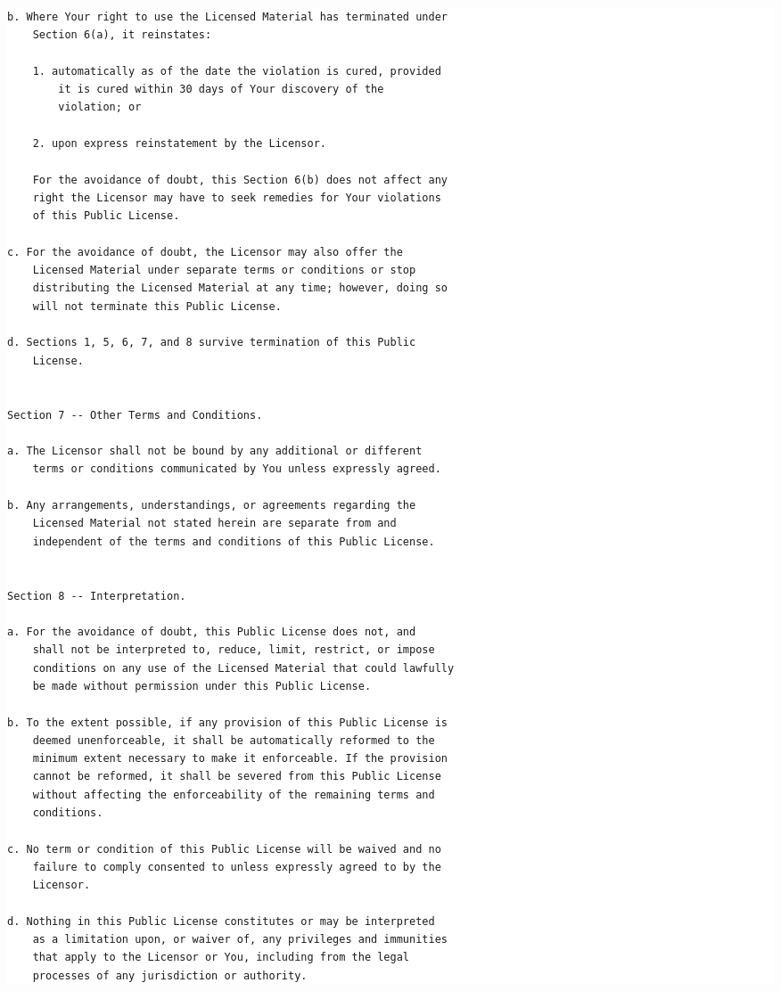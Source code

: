     b. Where Your right to use the Licensed Material has terminated under
        Section 6(a), it reinstates:

        1. automatically as of the date the violation is cured, provided
            it is cured within 30 days of Your discovery of the
            violation; or

        2. upon express reinstatement by the Licensor.

        For the avoidance of doubt, this Section 6(b) does not affect any
        right the Licensor may have to seek remedies for Your violations
        of this Public License.

    c. For the avoidance of doubt, the Licensor may also offer the
        Licensed Material under separate terms or conditions or stop
        distributing the Licensed Material at any time; however, doing so
        will not terminate this Public License.

    d. Sections 1, 5, 6, 7, and 8 survive termination of this Public
        License.


    Section 7 -- Other Terms and Conditions.

    a. The Licensor shall not be bound by any additional or different
        terms or conditions communicated by You unless expressly agreed.

    b. Any arrangements, understandings, or agreements regarding the
        Licensed Material not stated herein are separate from and
        independent of the terms and conditions of this Public License.


    Section 8 -- Interpretation.

    a. For the avoidance of doubt, this Public License does not, and
        shall not be interpreted to, reduce, limit, restrict, or impose
        conditions on any use of the Licensed Material that could lawfully
        be made without permission under this Public License.

    b. To the extent possible, if any provision of this Public License is
        deemed unenforceable, it shall be automatically reformed to the
        minimum extent necessary to make it enforceable. If the provision
        cannot be reformed, it shall be severed from this Public License
        without affecting the enforceability of the remaining terms and
        conditions.

    c. No term or condition of this Public License will be waived and no
        failure to comply consented to unless expressly agreed to by the
        Licensor.

    d. Nothing in this Public License constitutes or may be interpreted
        as a limitation upon, or waiver of, any privileges and immunities
        that apply to the Licensor or You, including from the legal
        processes of any jurisdiction or authority.
